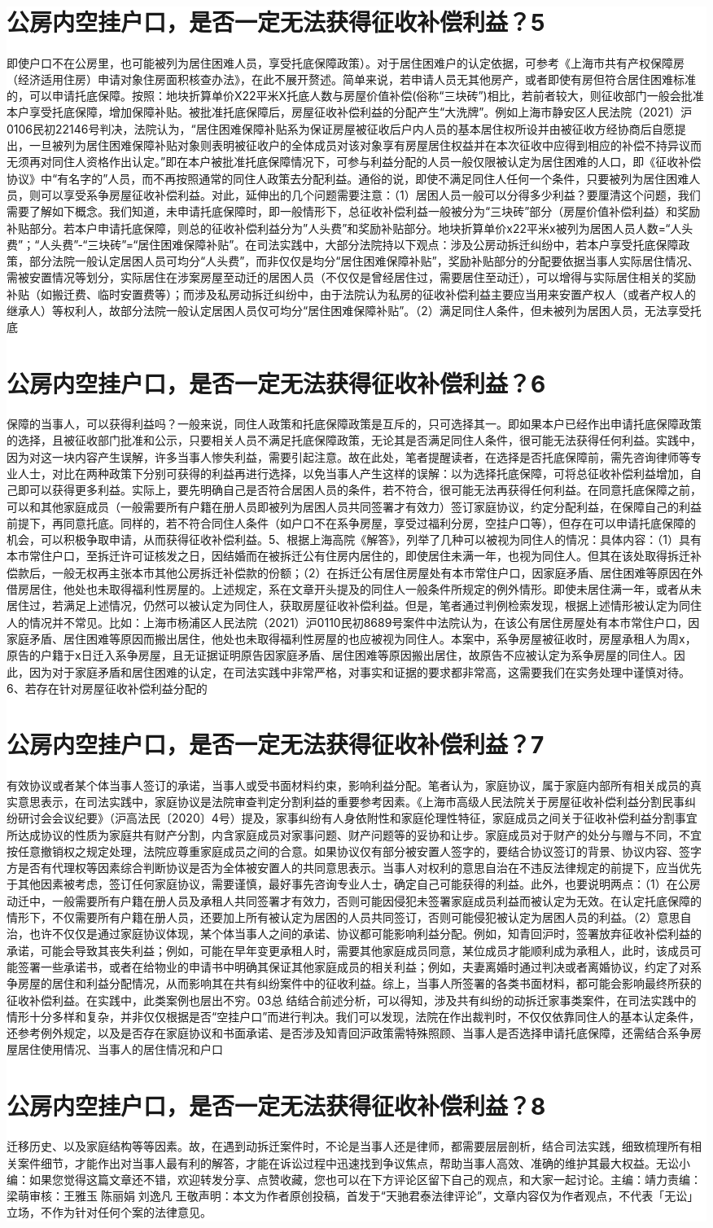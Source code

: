 # 公房内空挂户口，是否一定无法获得征收补偿利益？5

即使户口不在公房里，也可能被列为居住困难人员，享受托底保障政策）。对于居住困难户的认定依据，可参考《上海市共有产权保障房（经济适用住房）申请对象住房面积核查办法》，在此不展开赘述。简单来说，若申请人员无其他房产，或者即使有房但符合居住困难标准的，可以申请托底保障。按照：地块折算单价X22平米X托底人数与房屋价值补偿(俗称“三块砖”)相比，若前者较大，则征收部门一般会批准本户享受托底保障，增加保障补贴。被批准托底保障后，房屋征收补偿利益的分配产生“大洗牌”。例如上海市静安区人民法院（2021）沪0106民初22146号判决，法院认为，“居住困难保障补贴系为保证房屋被征收后户内人员的基本居住权所设并由被征收方经协商后自愿提出，一旦被列为居住困难保障补贴对象则表明被征收户的全体成员对该对象享有房屋居住权益并在本次征收中应得到相应的补偿不持异议而无须再对同住人资格作出认定。”即在本户被批准托底保障情况下，可参与利益分配的人员一般仅限被认定为居住困难的人口，即《征收补偿协议》中“有名字的”人员，而不再按照通常的同住人政策去分配利益。通俗的说，即使不满足同住人任何一个条件，只要被列为居住困难人员，则可以享受系争房屋征收补偿利益。对此，延伸出的几个问题需要注意：（1）居困人员一般可以分得多少利益？要厘清这个问题，我们需要了解如下概念。我们知道，未申请托底保障时，即一般情形下，总征收补偿利益一般被分为“三块砖”部分（房屋价值补偿利益）和奖励补贴部分。若本户申请托底保障，则总的征收补偿利益分为”人头费”和奖励补贴部分。地块折算单价x22平米x被列为居困人员人数=“人头费”；“人头费”-“三块砖”=“居住困难保障补贴”。在司法实践中，大部分法院持以下观点：涉及公房动拆迁纠纷中，若本户享受托底保障政策，部分法院一般认定居困人员可均分“人头费”，而非仅仅是均分“居住困难保障补贴”，奖励补贴部分的分配要依据当事人实际居住情况、需被安置情况等划分，实际居住在涉案房屋至动迁的居困人员（不仅仅是曾经居住过，需要居住至动迁），可以增得与实际居住相关的奖励补贴（如搬迁费、临时安置费等）；而涉及私房动拆迁纠纷中，由于法院认为私房的征收补偿利益主要应当用来安置产权人（或者产权人的继承人）等权利人，故部分法院一般认定居困人员仅可均分“居住困难保障补贴”。（2）满足同住人条件，但未被列为居困人员，无法享受托底

# 公房内空挂户口，是否一定无法获得征收补偿利益？6

保障的当事人，可以获得利益吗？一般来说，同住人政策和托底保障政策是互斥的，只可选择其一。即如果本户已经作出申请托底保障政策的选择，且被征收部门批准和公示，只要相关人员不满足托底保障政策，无论其是否满足同住人条件，很可能无法获得任何利益。实践中，因为对这一块内容产生误解，许多当事人惨失利益，需要引起注意。故在此处，笔者提醒读者，在选择是否托底保障前，需先咨询律师等专业人士，对比在两种政策下分别可获得的利益再进行选择，以免当事人产生这样的误解：以为选择托底保障，可将总征收补偿利益增加，自己即可以获得更多利益。实际上，要先明确自己是否符合居困人员的条件，若不符合，很可能无法再获得任何利益。在同意托底保障之前，可以和其他家庭成员（一般需要所有户籍在册人员即被列为居困人员共同签署才有效力）签订家庭协议，约定分配利益，在保障自己的利益前提下，再同意托底。同样的，若不符合同住人条件（如户口不在系争房屋，享受过福利分房，空挂户口等），但存在可以申请托底保障的机会，可以积极争取申请，从而获得征收补偿利益。5、根据上海高院《解答》，列举了几种可以被视为同住人的情况：具体内容：（1）具有本市常住户口，至拆迁许可证核发之日，因结婚而在被拆迁公有住房内居住的，即使居住未满一年，也视为同住人。但其在该处取得拆迁补偿款后，一般无权再主张本市其他公房拆迁补偿款的份额；（2）在拆迁公有居住房屋处有本市常住户口，因家庭矛盾、居住困难等原因在外借房居住，他处也未取得福利性房屋的。上述规定，系在文章开头提及的同住人一般条件所规定的例外情形。即使未居住满一年，或者从未居住过，若满足上述情况，仍然可以被认定为同住人，获取房屋征收补偿利益。但是，笔者通过判例检索发现，根据上述情形被认定为同住人的情况并不常见。比如：上海市杨浦区人民法院（2021）沪0110民初8689号案件中法院认为，在该公有居住房屋处有本市常住户口，因家庭矛盾、居住困难等原因而搬出居住，他处也未取得福利性房屋的也应被视为同住人。本案中，系争房屋被征收时，房屋承租人为周x，原告的户籍于x日迁入系争房屋，且无证据证明原告因家庭矛盾、居住困难等原因搬出居住，故原告不应被认定为系争房屋的同住人。因此，因为对于家庭矛盾和居住困难的认定，在司法实践中非常严格，对事实和证据的要求都非常高，这需要我们在实务处理中谨慎对待。6、若存在针对房屋征收补偿利益分配的

# 公房内空挂户口，是否一定无法获得征收补偿利益？7

有效协议或者某个体当事人签订的承诺，当事人或受书面材料约束，影响利益分配。笔者认为，家庭协议，属于家庭内部所有相关成员的真实意思表示，在司法实践中，家庭协议是法院审查判定分割利益的重要参考因素。《上海市高级人民法院关于房屋征收补偿利益分割民事纠纷研讨会会议纪要》（沪高法民〔2020〕4号）提及，家事纠纷有人身依附性和家庭伦理性特征，家庭成员之间关于征收补偿利益分割事宜所达成协议的性质为家庭共有财产分割，内含家庭成员对家事问题、财产问题等的妥协和让步。家庭成员对于财产的处分与赠与不同，不宜按任意撤销权之规定处理，法院应尊重家庭成员之间的合意。如果协议仅有部分被安置人签字的，要结合协议签订的背景、协议内容、签字方是否有代理权等因素综合判断协议是否为全体被安置人的共同意思表示。当事人对权利的意思自治在不违反法律规定的前提下，应当优先于其他因素被考虑，签订任何家庭协议，需要谨慎，最好事先咨询专业人士，确定自己可能获得的利益。此外，也要说明两点：（1）在公房动迁中，一般需要所有户籍在册人员及承租人共同签署才有效力，否则可能因侵犯未签署家庭成员利益而被认定为无效。在认定托底保障的情形下，不仅需要所有户籍在册人员，还要加上所有被认定为居困的人员共同签订，否则可能侵犯被认定为居困人员的利益。（2）意思自治，也许不仅仅是通过家庭协议体现，某个体当事人之间的承诺、协议都可能影响利益分配。例如，知青回沪时，签署放弃征收补偿利益的承诺，可能会导致其丧失利益；例如，可能在早年变更承租人时，需要其他家庭成员同意，某位成员才能顺利成为承租人，此时，该成员可能签署一些承诺书，或者在给物业的申请书中明确其保证其他家庭成员的相关利益；例如，夫妻离婚时通过判决或者离婚协议，约定了对系争房屋的居住和利益分配情况，从而影响其在共有纠纷案件中的征收利益。综上，当事人所签署的各类书面材料，都可能会影响最终所获的征收补偿利益。在实践中，此类案例也层出不穷。03总 结结合前述分析，可以得知，涉及共有纠纷的动拆迁家事类案件，在司法实践中的情形十分多样和复杂，并非仅仅根据是否“空挂户口”而进行判决。我们可以发现，法院在作出裁判时，不仅仅依靠同住人的基本认定条件，还参考例外规定，以及是否存在家庭协议和书面承诺、是否涉及知青回沪政策需特殊照顾、当事人是否选择申请托底保障，还需结合系争房屋居住使用情况、当事人的居住情况和户口

# 公房内空挂户口，是否一定无法获得征收补偿利益？8

迁移历史、以及家庭结构等等因素。故，在遇到动拆迁案件时，不论是当事人还是律师，都需要层层剖析，结合司法实践，细致梳理所有相关案件细节，才能作出对当事人最有利的解答，才能在诉讼过程中迅速找到争议焦点，帮助当事人高效、准确的维护其最大权益。无讼小编：如果您觉得这篇文章还不错，欢迎转发分享、点赞收藏，您也可以在下方评论区留下自己的观点，和大家一起讨论。主编：靖力责编：梁萌审核：王雅玉 陈丽娟 刘逸凡 王敬声明：本文为作者原创投稿，首发于“天驰君泰法律评论”，文章内容仅为作者观点，不代表「无讼」立场，不作为针对任何个案的法律意见。

